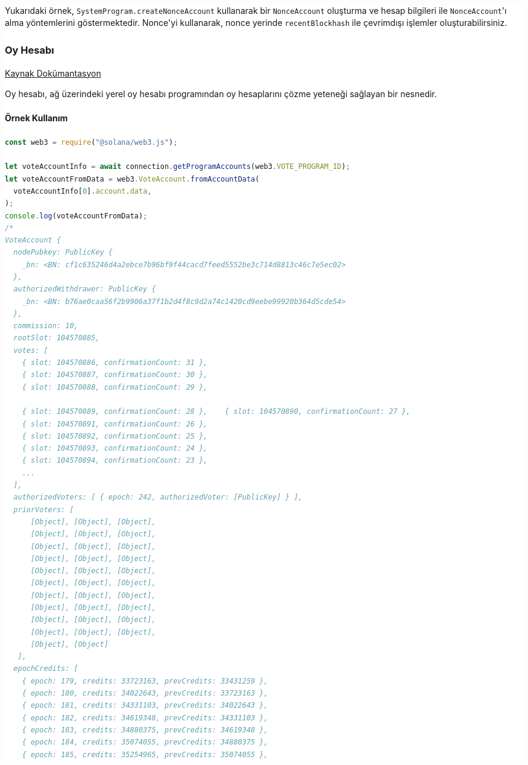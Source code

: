 Yukarıdaki örnek, `SystemProgram.createNonceAccount` kullanarak bir `NonceAccount` oluşturma ve hesap bilgileri ile `NonceAccount`'ı alma yöntemlerini göstermektedir. Nonce'yi kullanarak, nonce yerinde `recentBlockhash` ile çevrimdışı işlemler oluşturabilirsiniz.

### Oy Hesabı

[Kaynak Dokümantasyon](https://solana-labs.github.io/solana-web3.js/v1.x/classes/VoteAccount.html)

Oy hesabı, ağ üzerindeki yerel oy hesabı programından oy hesaplarını çözme yeteneği sağlayan bir nesnedir.

#### Örnek Kullanım

```javascript
const web3 = require("@solana/web3.js");

let voteAccountInfo = await connection.getProgramAccounts(web3.VOTE_PROGRAM_ID);
let voteAccountFromData = web3.VoteAccount.fromAccountData(
  voteAccountInfo[0].account.data,
);
console.log(voteAccountFromData);
/*
VoteAccount {
  nodePubkey: PublicKey {
    _bn: <BN: cf1c635246d4a2ebce7b96bf9f44cacd7feed5552be3c714d8813c46c7e5ec02>
  },
  authorizedWithdrawer: PublicKey {
    _bn: <BN: b76ae0caa56f2b9906a37f1b2d4f8c9d2a74c1420cd9eebe99920b364d5cde54>
  },
  commission: 10,
  rootSlot: 104570885,
  votes: [
    { slot: 104570886, confirmationCount: 31 },
    { slot: 104570887, confirmationCount: 30 },
    { slot: 104570888, confirmationCount: 29 },
    
    { slot: 104570889, confirmationCount: 28 },    { slot: 104570890, confirmationCount: 27 },
    { slot: 104570891, confirmationCount: 26 },
    { slot: 104570892, confirmationCount: 25 },
    { slot: 104570893, confirmationCount: 24 },
    { slot: 104570894, confirmationCount: 23 },
    ...
  ],
  authorizedVoters: [ { epoch: 242, authorizedVoter: [PublicKey] } ],
  priorVoters: [
      [Object], [Object], [Object],
      [Object], [Object], [Object],
      [Object], [Object], [Object],
      [Object], [Object], [Object],
      [Object], [Object], [Object],
      [Object], [Object], [Object],
      [Object], [Object], [Object],
      [Object], [Object], [Object],
      [Object], [Object], [Object],
      [Object], [Object], [Object],
      [Object], [Object]
   ],
  epochCredits: [
    { epoch: 179, credits: 33723163, prevCredits: 33431259 },
    { epoch: 180, credits: 34022643, prevCredits: 33723163 },
    { epoch: 181, credits: 34331103, prevCredits: 34022643 },
    { epoch: 182, credits: 34619348, prevCredits: 34331103 },
    { epoch: 183, credits: 34880375, prevCredits: 34619348 },
    { epoch: 184, credits: 35074055, prevCredits: 34880375 },
    { epoch: 185, credits: 35254965, prevCredits: 35074055 },
```